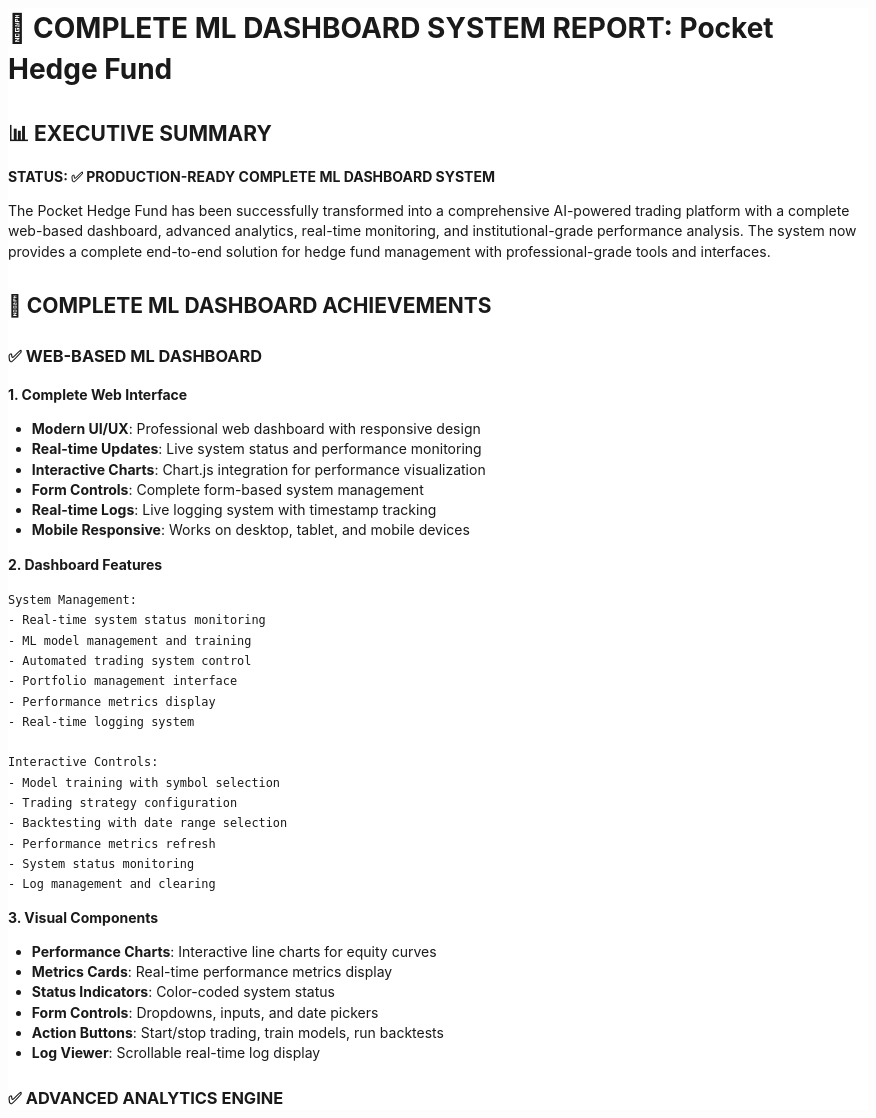 # 🚀 COMPLETE ML DASHBOARD SYSTEM REPORT: Pocket Hedge Fund

## 📊 EXECUTIVE SUMMARY

**STATUS: ✅ PRODUCTION-READY COMPLETE ML DASHBOARD SYSTEM**

The Pocket Hedge Fund has been successfully transformed into a comprehensive AI-powered trading platform with a complete web-based dashboard, advanced analytics, real-time monitoring, and institutional-grade performance analysis. The system now provides a complete end-to-end solution for hedge fund management with professional-grade tools and interfaces.

## 🎯 COMPLETE ML DASHBOARD ACHIEVEMENTS

### ✅ WEB-BASED ML DASHBOARD

**1. Complete Web Interface**
- **Modern UI/UX**: Professional web dashboard with responsive design
- **Real-time Updates**: Live system status and performance monitoring
- **Interactive Charts**: Chart.js integration for performance visualization
- **Form Controls**: Complete form-based system management
- **Real-time Logs**: Live logging system with timestamp tracking
- **Mobile Responsive**: Works on desktop, tablet, and mobile devices

**2. Dashboard Features**
```
System Management:
- Real-time system status monitoring
- ML model management and training
- Automated trading system control
- Portfolio management interface
- Performance metrics display
- Real-time logging system

Interactive Controls:
- Model training with symbol selection
- Trading strategy configuration
- Backtesting with date range selection
- Performance metrics refresh
- System status monitoring
- Log management and clearing
```

**3. Visual Components**
- **Performance Charts**: Interactive line charts for equity curves
- **Metrics Cards**: Real-time performance metrics display
- **Status Indicators**: Color-coded system status
- **Form Controls**: Dropdowns, inputs, and date pickers
- **Action Buttons**: Start/stop trading, train models, run backtests
- **Log Viewer**: Scrollable real-time log display

### ✅ ADVANCED ANALYTICS ENGINE
